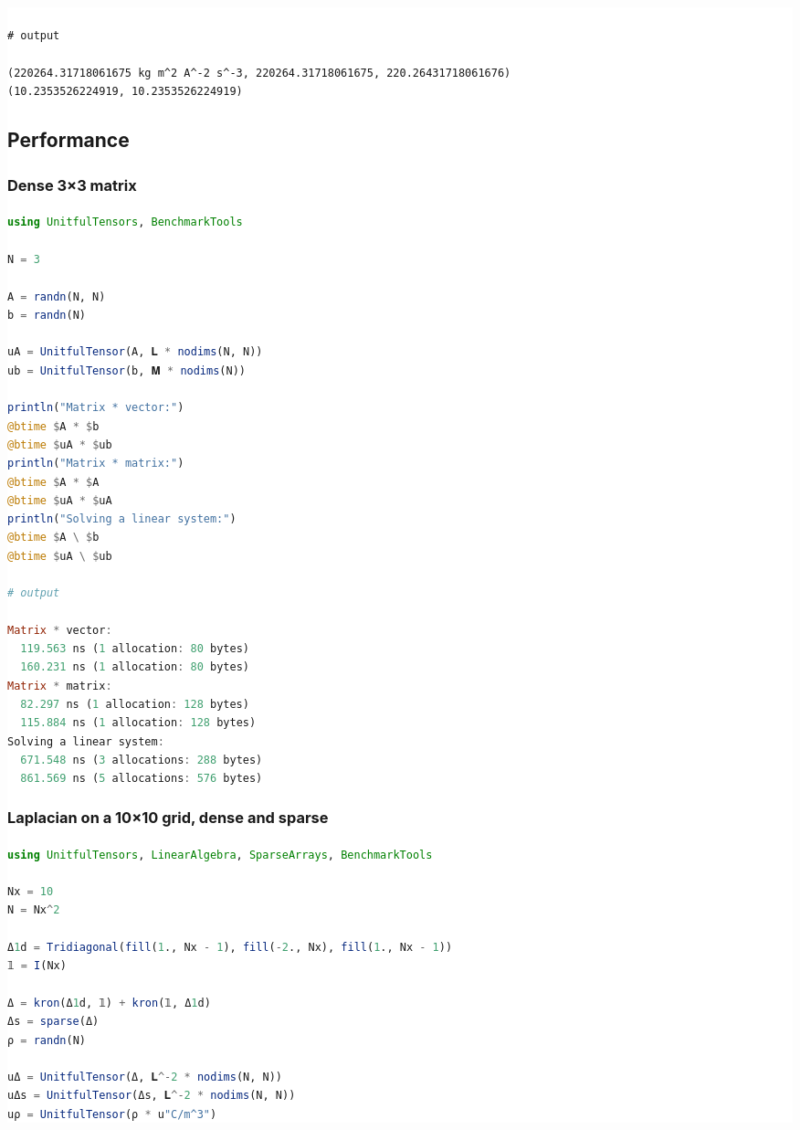 ```jldoctest

# output

(220264.31718061675 kg m^2 A^-2 s^-3, 220264.31718061675, 220.26431718061676)
(10.2353526224919, 10.2353526224919)
```

## Performance

### Dense 3×3 matrix

```julia
using UnitfulTensors, BenchmarkTools
        
N = 3

A = randn(N, N)
b = randn(N)

uA = UnitfulTensor(A, 𝐋 * nodims(N, N))
ub = UnitfulTensor(b, 𝐌 * nodims(N))

println("Matrix * vector:")
@btime $A * $b
@btime $uA * $ub
println("Matrix * matrix:")
@btime $A * $A
@btime $uA * $uA
println("Solving a linear system:")
@btime $A \ $b
@btime $uA \ $ub

# output

Matrix * vector:
  119.563 ns (1 allocation: 80 bytes)
  160.231 ns (1 allocation: 80 bytes)
Matrix * matrix:
  82.297 ns (1 allocation: 128 bytes)
  115.884 ns (1 allocation: 128 bytes)
Solving a linear system:
  671.548 ns (3 allocations: 288 bytes)
  861.569 ns (5 allocations: 576 bytes)
```

### Laplacian on a 10×10 grid, dense and sparse

```julia
using UnitfulTensors, LinearAlgebra, SparseArrays, BenchmarkTools

Nx = 10
N = Nx^2

Δ1d = Tridiagonal(fill(1., Nx - 1), fill(-2., Nx), fill(1., Nx - 1))
𝟙 = I(Nx)

Δ = kron(Δ1d, 𝟙) + kron(𝟙, Δ1d)
Δs = sparse(Δ)
ρ = randn(N)

uΔ = UnitfulTensor(Δ, 𝐋^-2 * nodims(N, N))
uΔs = UnitfulTensor(Δs, 𝐋^-2 * nodims(N, N))
uρ = UnitfulTensor(ρ * u"C/m^3")
```